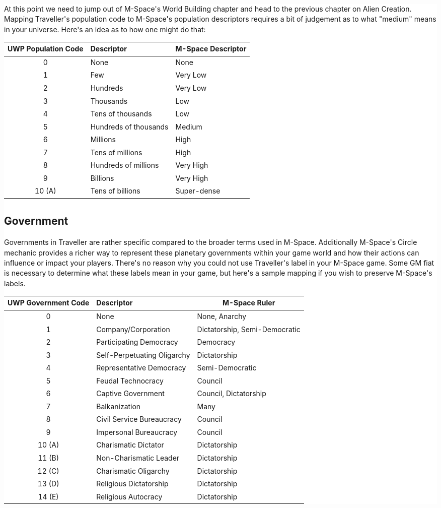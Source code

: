 At this point we need to jump out of M-Space's World Building chapter and head to the previous chapter on Alien Creation. Mapping Traveller's population code to M-Space's population descriptors requires a bit of judgement as to what "medium" means in your universe. Here's an idea as to how one might do that:

| UWP Population Code | Descriptor            | M-Space Descriptor |
| :-----------------: | :-------------------- | :----------------- |
|          0          | None                  | None               |
|          1          | Few                   | Very Low           |
|          2          | Hundreds              | Very Low           |
|          3          | Thousands             | Low                |
|          4          | Tens of thousands     | Low                |
|          5          | Hundreds of thousands | Medium             |
|          6          | Millions              | High               |
|          7          | Tens of millions      | High               |
|          8          | Hundreds of millions  | Very High          |
|          9          | Billions              | Very High          |
|       10 (A)        | Tens of billions      | Super-dense        |

## Government

Governments in Traveller are rather specific compared to the broader terms used in M-Space. Additionally M-Space's Circle mechanic provides a richer way to represent these planetary governments within your game world and how their actions can influence or impact your players. There's no reason why you could not use Traveller's label in your M-Space game. Some GM fiat is necessary to determine what these labels mean in your game, but here's a sample mapping if you wish to preserve M-Space's labels.

| UWP Government Code | Descriptor                  | M-Space Ruler                 |
| :-----------------: | :-------------------------- | ----------------------------- |
|          0          | None                        | None, Anarchy                 |
|          1          | Company/Corporation         | Dictatorship, Semi-Democratic |
|          2          | Participating Democracy     | Democracy                     |
|          3          | Self-Perpetuating Oligarchy | Dictatorship                  |
|          4          | Representative Democracy    | Semi-Democratic               |
|          5          | Feudal Technocracy          | Council                       |
|          6          | Captive Government          | Council, Dictatorship         |
|          7          | Balkanization               | Many                          |
|          8          | Civil Service Bureaucracy   | Council                       |
|          9          | Impersonal Bureaucracy      | Council                       |
|       10 (A)        | Charismatic Dictator        | Dictatorship                  |
|       11 (B)        | Non-Charismatic Leader      | Dictatorship                  |
|       12 (C)        | Charismatic Oligarchy       | Dictatorship                  |
|       13 (D)        | Religious Dictatorship      | Dictatorship                  |
|       14 (E)        | Religious Autocracy         | Dictatorship                  |